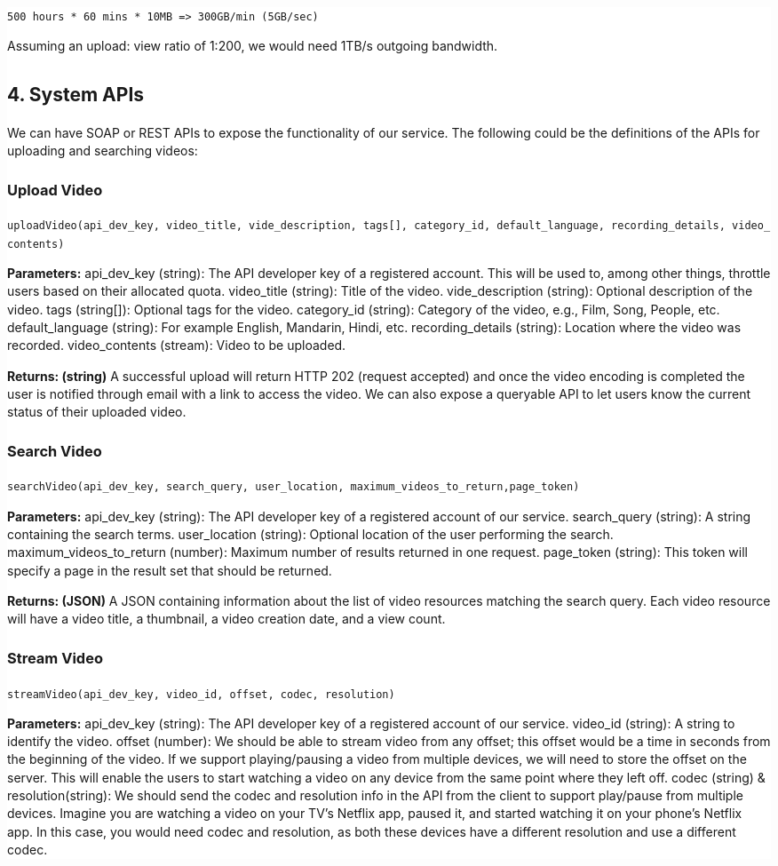 `500 hours * 60 mins * 10MB => 300GB/min (5GB/sec)`

Assuming an upload: view ratio of 1:200, we would need 1TB/s outgoing bandwidth.

## 4. System APIs
We can have SOAP or REST APIs to expose the functionality of our service. The following could be the definitions of the APIs for uploading and searching videos:

### Upload Video

`uploadVideo(api_dev_key, video_title, vide_description, tags[], category_id, default_language, recording_details, video_contents)`

**Parameters:**
api_dev_key (string): The API developer key of a registered account. This will be used to, among other things, throttle users based on their allocated quota.
video_title (string): Title of the video.
vide_description (string): Optional description of the video.
tags (string[]): Optional tags for the video.
category_id (string): Category of the video, e.g., Film, Song, People, etc.
default_language (string): For example English, Mandarin, Hindi, etc.
recording_details (string): Location where the video was recorded.
video_contents (stream): Video to be uploaded.

**Returns: (string)**
A successful upload will return HTTP 202 (request accepted) and once the video encoding is completed the user is notified through email with a link to access the video. We can also expose a queryable API to let users know the current status of their uploaded video.

### Search Video

`searchVideo(api_dev_key, search_query, user_location, maximum_videos_to_return,page_token)`

**Parameters:**
api_dev_key (string): The API developer key of a registered account of our service.
search_query (string): A string containing the search terms.
user_location (string): Optional location of the user performing the search.
maximum_videos_to_return (number): Maximum number of results returned in one request.
page_token (string): This token will specify a page in the result set that should be returned.

**Returns: (JSON)**
A JSON containing information about the list of video resources matching the search query. Each video
resource will have a video title, a thumbnail, a video creation date, and a view count.

### Stream Video

`streamVideo(api_dev_key, video_id, offset, codec, resolution)`

**Parameters:**
api_dev_key (string): The API developer key of a registered account of our service.
video_id (string): A string to identify the video.
offset (number): We should be able to stream video from any offset; this offset would be a time in
seconds from the beginning of the video. If we support playing/pausing a video from multiple devices,
we will need to store the offset on the server. This will enable the users to start watching a video on any
device from the same point where they left off.
codec (string) & resolution(string): We should send the codec and resolution info in the API from the
client to support play/pause from multiple devices. Imagine you are watching a video on your TV’s
Netflix app, paused it, and started watching it on your phone’s Netflix app. In this case, you would need
codec and resolution, as both these devices have a different resolution and use a different codec.
